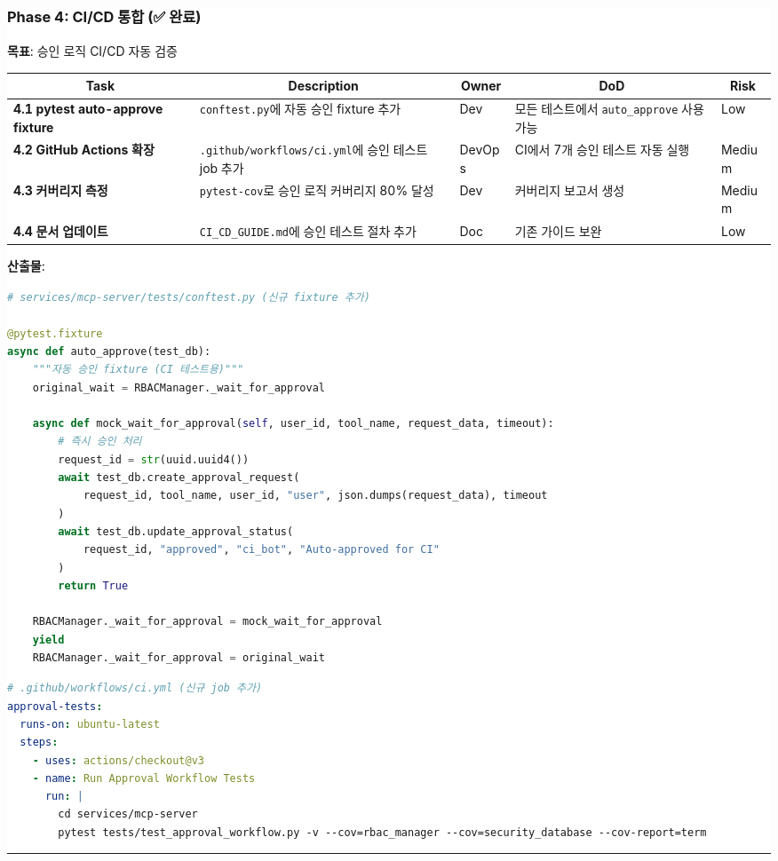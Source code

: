 
### **Phase 4: CI/CD 통합** (✅ 완료)

**목표**: 승인 로직 CI/CD 자동 검증

| Task | Description | Owner | DoD | Risk |
|------|-------------|-------|-----|------|
| **4.1 pytest auto-approve fixture** | `conftest.py`에 자동 승인 fixture 추가 | Dev | 모든 테스트에서 `auto_approve` 사용 가능 | Low |
| **4.2 GitHub Actions 확장** | `.github/workflows/ci.yml`에 승인 테스트 job 추가 | DevOps | CI에서 7개 승인 테스트 자동 실행 | Medium |
| **4.3 커버리지 측정** | `pytest-cov`로 승인 로직 커버리지 80% 달성 | Dev | 커버리지 보고서 생성 | Medium |
| **4.4 문서 업데이트** | `CI_CD_GUIDE.md`에 승인 테스트 절차 추가 | Doc | 기존 가이드 보완 | Low |

**산출물**:
```python
# services/mcp-server/tests/conftest.py (신규 fixture 추가)

@pytest.fixture
async def auto_approve(test_db):
    """자동 승인 fixture (CI 테스트용)"""
    original_wait = RBACManager._wait_for_approval

    async def mock_wait_for_approval(self, user_id, tool_name, request_data, timeout):
        # 즉시 승인 처리
        request_id = str(uuid.uuid4())
        await test_db.create_approval_request(
            request_id, tool_name, user_id, "user", json.dumps(request_data), timeout
        )
        await test_db.update_approval_status(
            request_id, "approved", "ci_bot", "Auto-approved for CI"
        )
        return True

    RBACManager._wait_for_approval = mock_wait_for_approval
    yield
    RBACManager._wait_for_approval = original_wait
```

```yaml
# .github/workflows/ci.yml (신규 job 추가)
approval-tests:
  runs-on: ubuntu-latest
  steps:
    - uses: actions/checkout@v3
    - name: Run Approval Workflow Tests
      run: |
        cd services/mcp-server
        pytest tests/test_approval_workflow.py -v --cov=rbac_manager --cov=security_database --cov-report=term
```

---
